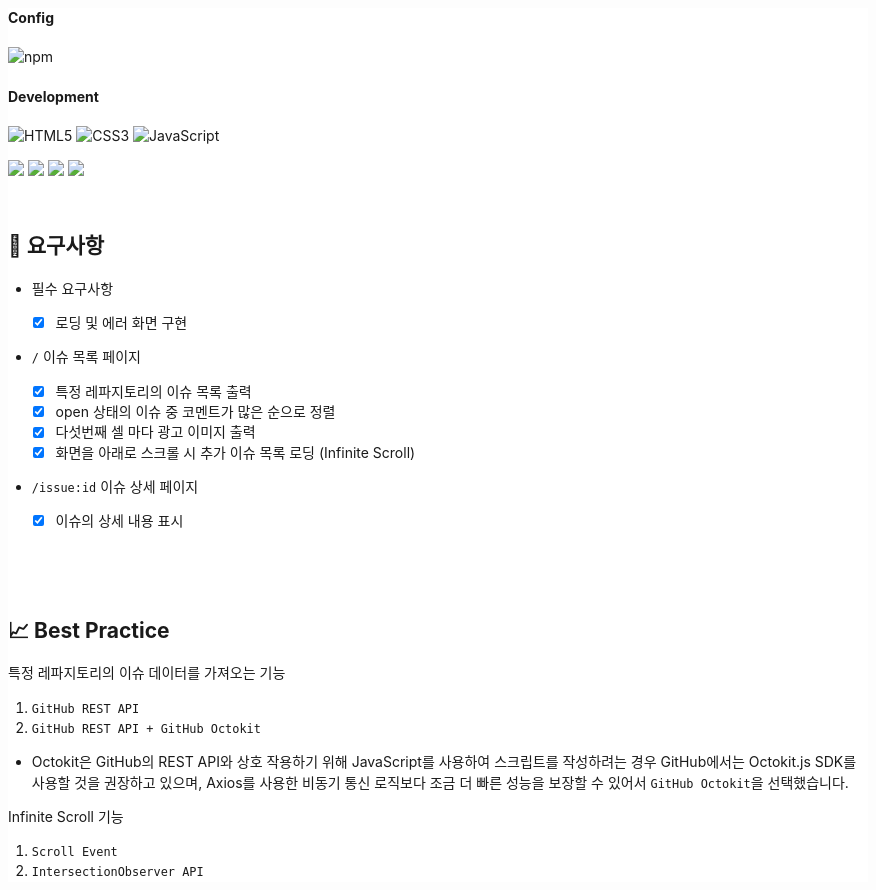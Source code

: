 #### Config

![npm](https://img.shields.io/badge/npm-CB3837?style=for-the-badge&logo=npm&logoColor=white)

#### Development

![HTML5](https://img.shields.io/badge/HTML-%23F5AF64?style=for-the-badge&logo=html5)
![CSS3](https://img.shields.io/badge/CSS-%230A82FF?style=for-the-badge&logo=css3)
![JavaScript](https://img.shields.io/badge/JavaScript-F7DF1E?style=for-the-badge&logo=Javascript&logoColor=black)

<img src="https://img.shields.io/badge/React-61DAFB.svg?&style=for-the-badge&logo=React&logoColor=000"/>
<img src="https://img.shields.io/badge/TailwindCSS-2D79C7?style=for-the-badge&logo=tailwindcss&logoColor=white">
<img src="https://img.shields.io/badge/react router-CA4245?style=for-the-badge&logo=react-router&logoColor=white"/>
<img src="https://img.shields.io/badge/GITHUB OCTOKIT-181717?style=for-the-badge&logo=Github&logoColor=white">

<br/>
<br/>

## 🚀 요구사항

- 필수 요구사항

  - [x] 로딩 및 에러 화면 구현

- `/` 이슈 목록 페이지

  - [x] 특정 레파지토리의 이슈 목록 출력
  - [x] open 상태의 이슈 중 코멘트가 많은 순으로 정렬
  - [x] 다섯번째 셀 마다 광고 이미지 출력
  - [x] 화면을 아래로 스크롤 시 추가 이슈 목록 로딩 (Infinite Scroll)

- `/issue:id` 이슈 상세 페이지
  - [x] 이슈의 상세 내용 표시

<br/>
<br/>

## 📈 Best Practice

특정 레파지토리의 이슈 데이터를 가져오는 기능

1. `GitHub REST API`
2. `GitHub REST API + GitHub Octokit`

- Octokit은 GitHub의 REST API와 상호 작용하기 위해 JavaScript를 사용하여 스크립트를 작성하려는 경우 GitHub에서는 Octokit.js SDK를 사용할 것을 권장하고 있으며, Axios를 사용한 비동기 통신 로직보다 조금 더 빠른 성능을 보장할 수 있어서 `GitHub Octokit`을 선택했습니다.

Infinite Scroll 기능

1. `Scroll Event`
2. `IntersectionObserver API`
